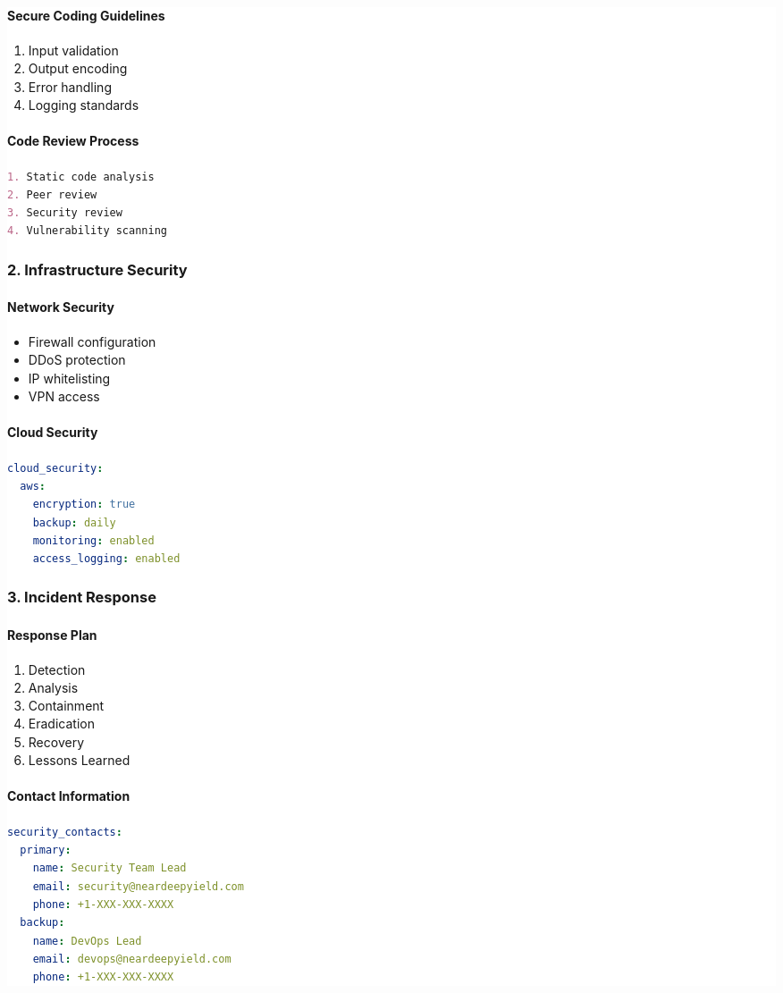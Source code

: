 #### Secure Coding Guidelines
1. Input validation
2. Output encoding
3. Error handling
4. Logging standards

#### Code Review Process
```markdown
1. Static code analysis
2. Peer review
3. Security review
4. Vulnerability scanning
```

### 2. Infrastructure Security

#### Network Security
- Firewall configuration
- DDoS protection
- IP whitelisting
- VPN access

#### Cloud Security
```yaml
cloud_security:
  aws:
    encryption: true
    backup: daily
    monitoring: enabled
    access_logging: enabled
```

### 3. Incident Response

#### Response Plan
1. Detection
2. Analysis
3. Containment
4. Eradication
5. Recovery
6. Lessons Learned

#### Contact Information
```yaml
security_contacts:
  primary:
    name: Security Team Lead
    email: security@neardeepyield.com
    phone: +1-XXX-XXX-XXXX
  backup:
    name: DevOps Lead
    email: devops@neardeepyield.com
    phone: +1-XXX-XXX-XXXX
```
